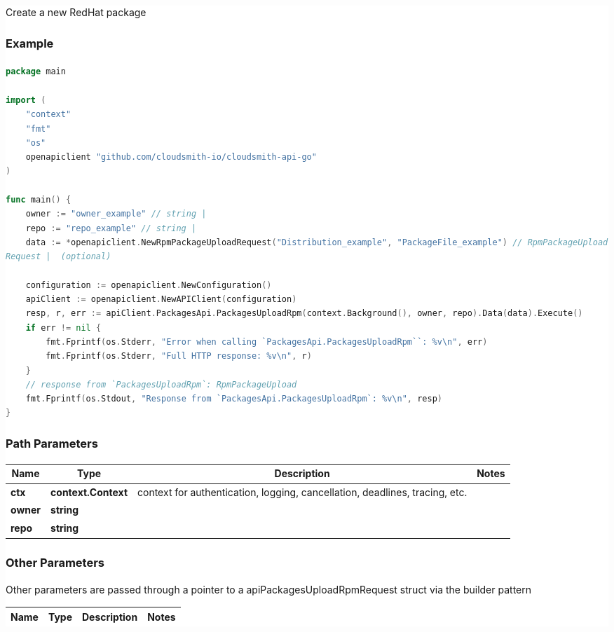 Create a new RedHat package



### Example

```go
package main

import (
	"context"
	"fmt"
	"os"
	openapiclient "github.com/cloudsmith-io/cloudsmith-api-go"
)

func main() {
	owner := "owner_example" // string | 
	repo := "repo_example" // string | 
	data := *openapiclient.NewRpmPackageUploadRequest("Distribution_example", "PackageFile_example") // RpmPackageUploadRequest |  (optional)

	configuration := openapiclient.NewConfiguration()
	apiClient := openapiclient.NewAPIClient(configuration)
	resp, r, err := apiClient.PackagesApi.PackagesUploadRpm(context.Background(), owner, repo).Data(data).Execute()
	if err != nil {
		fmt.Fprintf(os.Stderr, "Error when calling `PackagesApi.PackagesUploadRpm``: %v\n", err)
		fmt.Fprintf(os.Stderr, "Full HTTP response: %v\n", r)
	}
	// response from `PackagesUploadRpm`: RpmPackageUpload
	fmt.Fprintf(os.Stdout, "Response from `PackagesApi.PackagesUploadRpm`: %v\n", resp)
}
```

### Path Parameters


Name | Type | Description  | Notes
------------- | ------------- | ------------- | -------------
**ctx** | **context.Context** | context for authentication, logging, cancellation, deadlines, tracing, etc.
**owner** | **string** |  | 
**repo** | **string** |  | 

### Other Parameters

Other parameters are passed through a pointer to a apiPackagesUploadRpmRequest struct via the builder pattern


Name | Type | Description  | Notes
------------- | ------------- | ------------- | -------------

